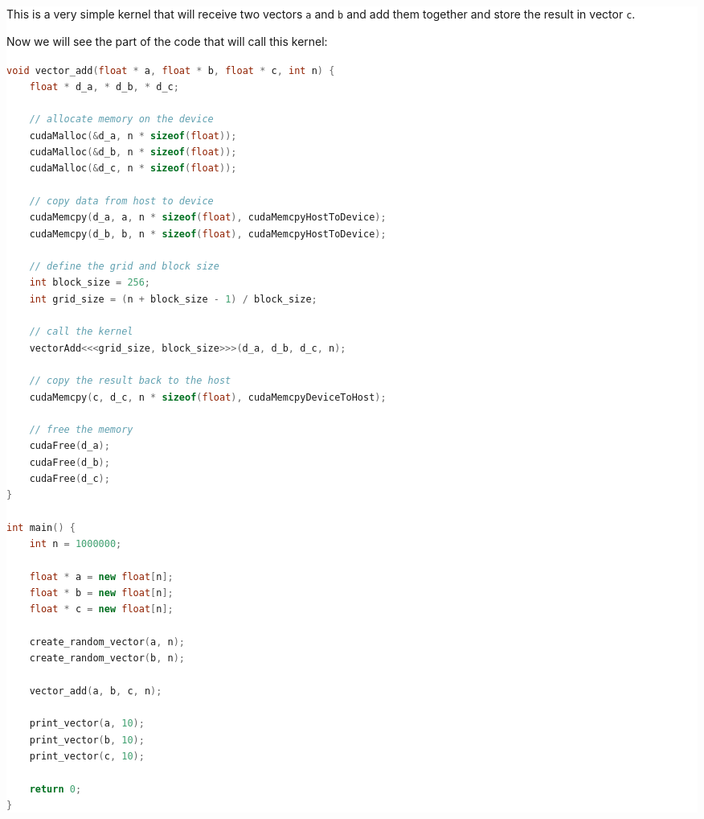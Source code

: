 This is a very simple kernel that will receive two vectors `a` and `b` and add them together and store the result in vector `c`. 

Now we will see the part of the code that will call this kernel:

```cpp
void vector_add(float * a, float * b, float * c, int n) {
	float * d_a, * d_b, * d_c;
	
	// allocate memory on the device
	cudaMalloc(&d_a, n * sizeof(float));
	cudaMalloc(&d_b, n * sizeof(float));
	cudaMalloc(&d_c, n * sizeof(float));
	
	// copy data from host to device
	cudaMemcpy(d_a, a, n * sizeof(float), cudaMemcpyHostToDevice);
	cudaMemcpy(d_b, b, n * sizeof(float), cudaMemcpyHostToDevice);
	
	// define the grid and block size
	int block_size = 256;
	int grid_size = (n + block_size - 1) / block_size;
	
	// call the kernel
	vectorAdd<<<grid_size, block_size>>>(d_a, d_b, d_c, n);
	
	// copy the result back to the host
	cudaMemcpy(c, d_c, n * sizeof(float), cudaMemcpyDeviceToHost);
	
	// free the memory
	cudaFree(d_a);
	cudaFree(d_b);
	cudaFree(d_c);
}

int main() {
	int n = 1000000;
	
	float * a = new float[n];
	float * b = new float[n];
	float * c = new float[n];
	
	create_random_vector(a, n);
	create_random_vector(b, n);
	
	vector_add(a, b, c, n);
	
	print_vector(a, 10);
	print_vector(b, 10);
	print_vector(c, 10);
	
	return 0;
}
```
